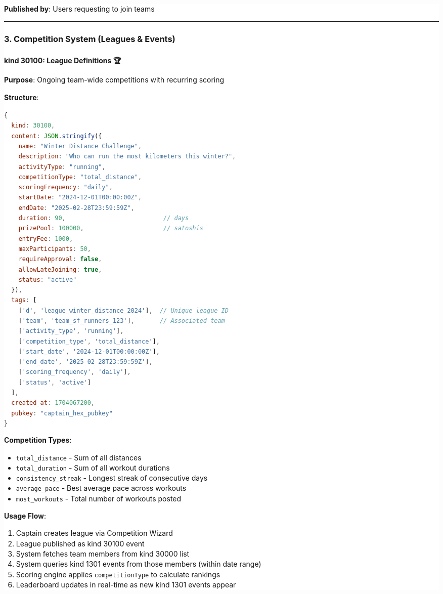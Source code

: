 **Published by**: Users requesting to join teams

---

### 3. Competition System (Leagues & Events)

#### **kind 30100: League Definitions** 🏆

**Purpose**: Ongoing team-wide competitions with recurring scoring

**Structure**:
```javascript
{
  kind: 30100,
  content: JSON.stringify({
    name: "Winter Distance Challenge",
    description: "Who can run the most kilometers this winter?",
    activityType: "running",
    competitionType: "total_distance",
    scoringFrequency: "daily",
    startDate: "2024-12-01T00:00:00Z",
    endDate: "2025-02-28T23:59:59Z",
    duration: 90,                           // days
    prizePool: 100000,                      // satoshis
    entryFee: 1000,
    maxParticipants: 50,
    requireApproval: false,
    allowLateJoining: true,
    status: "active"
  }),
  tags: [
    ['d', 'league_winter_distance_2024'],  // Unique league ID
    ['team', 'team_sf_runners_123'],       // Associated team
    ['activity_type', 'running'],
    ['competition_type', 'total_distance'],
    ['start_date', '2024-12-01T00:00:00Z'],
    ['end_date', '2025-02-28T23:59:59Z'],
    ['scoring_frequency', 'daily'],
    ['status', 'active']
  ],
  created_at: 1704067200,
  pubkey: "captain_hex_pubkey"
}
```

**Competition Types**:
- `total_distance` - Sum of all distances
- `total_duration` - Sum of all workout durations
- `consistency_streak` - Longest streak of consecutive days
- `average_pace` - Best average pace across workouts
- `most_workouts` - Total number of workouts posted

**Usage Flow**:
1. Captain creates league via Competition Wizard
2. League published as kind 30100 event
3. System fetches team members from kind 30000 list
4. System queries kind 1301 events from those members (within date range)
5. Scoring engine applies `competitionType` to calculate rankings
6. Leaderboard updates in real-time as new kind 1301 events appear
